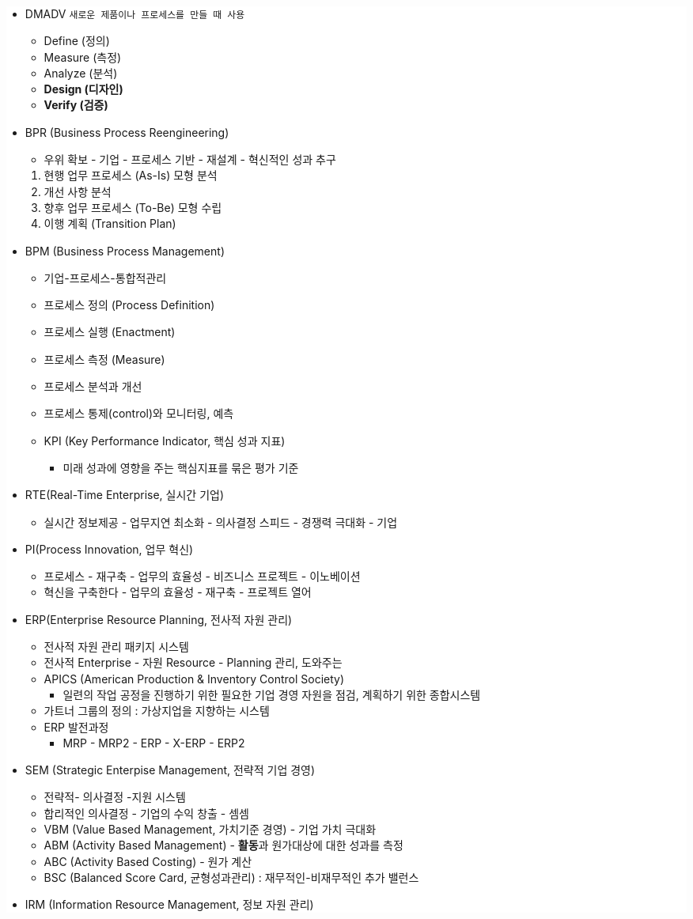   - DMADV `새로운 제품이나 프로세스를 만들 때 사용`

    - Define (정의)
    - Measure (측정)
    - Analyze (분석)
    - **Design (디자인)**
    - **Verify (검증)**

  - BPR (Business Process Reengineering)

    - 우위 확보 - 기업 - 프로세스 기반 - 재설계 - 혁신적인 성과 추구

    1. 현행 업무 프로세스 (As-Is) 모형 분석
    2. 개선 사항 분석
    3. 향후 업무 프로세스 (To-Be) 모형 수립
    4. 이행 계획 (Transition Plan)

  - BPM (Business Process Management)

    - 기업-프로세스-통합적관리

    - 프로세스 정의 (Process Definition)
    - 프로세스 실행 (Enactment)
    - 프로세스 측정 (Measure)
    - 프로세스 분석과 개선
    - 프로세스 통제(control)와 모니터링, 예측
    - KPI (Key Performance Indicator, 핵심 성과 지표)
      - 미래 성과에 영향을 주는 핵심지표를 묶은 평가 기준

  - RTE(Real-Time Enterprise, 실시간 기업)

    - 실시간 정보제공 - 업무지연 최소화 - 의사결정 스피드 - 경쟁력 극대화 - 기업

  - PI(Process Innovation, 업무 혁신)

    - 프로세스 - 재구축 - 업무의 효율성 - 비즈니스 프로젝트 - 이노베이션
    - 혁신을 구축한다 - 업무의 효율성 - 재구축 - 프로젝트 열어

  - ERP(Enterprise Resource Planning, 전사적 자원 관리)

    - 전사적 자원 관리 패키지 시스템
    - 전사적 Enterprise - 자원 Resource - Planning 관리, 도와주는
    - APICS (American Production & Inventory Control Society)
      - 일련의 작업 공정을 진행하기 위한 필요한 기업 경영 자원을 점검, 계획하기 위한 종합시스템
    - 가트너 그룹의 정의 : 가상지업을 지향하는 시스템
    - ERP 발전과정
      - MRP - MRP2 - ERP - X-ERP - ERP2

  - SEM (Strategic Enterpise Management, 전략적 기업 경영)

    - 전략적- 의사결정 -지원 시스템
    - 합리적인 의사결정 - 기업의 수익 창출 - 셈셈
    - VBM (Value Based Management, 가치기준 경영) - 기업 가치 극대화
    - ABM (Activity Based Management) - **활동**과 원가대상에 대한 성과를 측정
    - ABC (Activity Based Costing) - 원가 계산
    - BSC (Balanced Score Card, 균형성과관리) : 재무적인-비재무적인 추가 밸런스

  - IRM (Information Resource Management, 정보 자원 관리)
